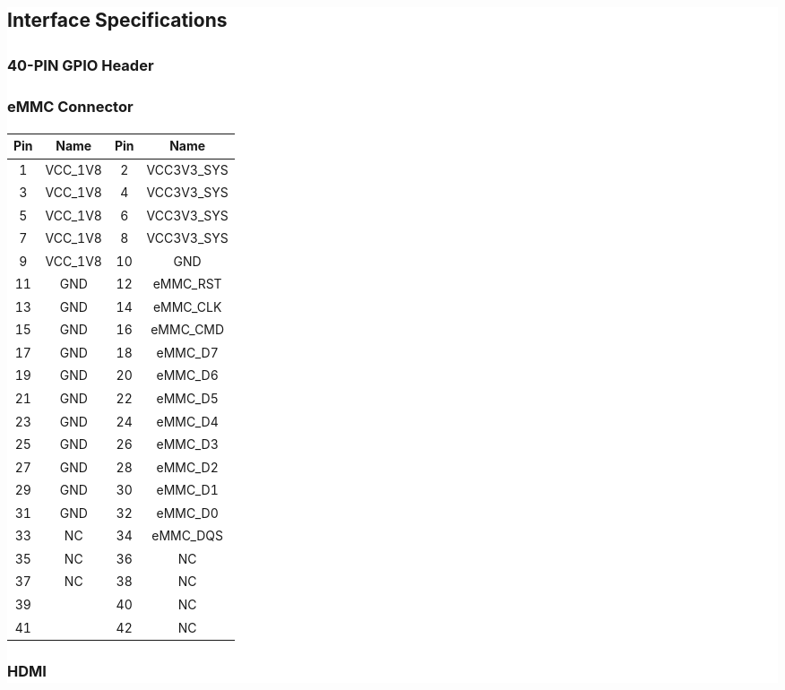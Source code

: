 ## Interface Specifications

### 40-PIN GPIO Header

<GPIO />

### eMMC Connector

| Pin |  Name   | Pin |    Name    |
| :-: | :-----: | :-: | :--------: |
|  1  | VCC_1V8 |  2  | VCC3V3_SYS |
|  3  | VCC_1V8 |  4  | VCC3V3_SYS |
|  5  | VCC_1V8 |  6  | VCC3V3_SYS |
|  7  | VCC_1V8 |  8  | VCC3V3_SYS |
|  9  | VCC_1V8 | 10  |    GND     |
| 11  |   GND   | 12  |  eMMC_RST  |
| 13  |   GND   | 14  |  eMMC_CLK  |
| 15  |   GND   | 16  |  eMMC_CMD  |
| 17  |   GND   | 18  |  eMMC_D7   |
| 19  |   GND   | 20  |  eMMC_D6   |
| 21  |   GND   | 22  |  eMMC_D5   |
| 23  |   GND   | 24  |  eMMC_D4   |
| 25  |   GND   | 26  |  eMMC_D3   |
| 27  |   GND   | 28  |  eMMC_D2   |
| 29  |   GND   | 30  |  eMMC_D1   |
| 31  |   GND   | 32  |  eMMC_D0   |
| 33  |   NC    | 34  |  eMMC_DQS  |
| 35  |   NC    | 36  |     NC     |
| 37  |   NC    | 38  |     NC     |
| 39  |         | 40  |     NC     |
| 41  |         | 42  |     NC     |

### HDMI
